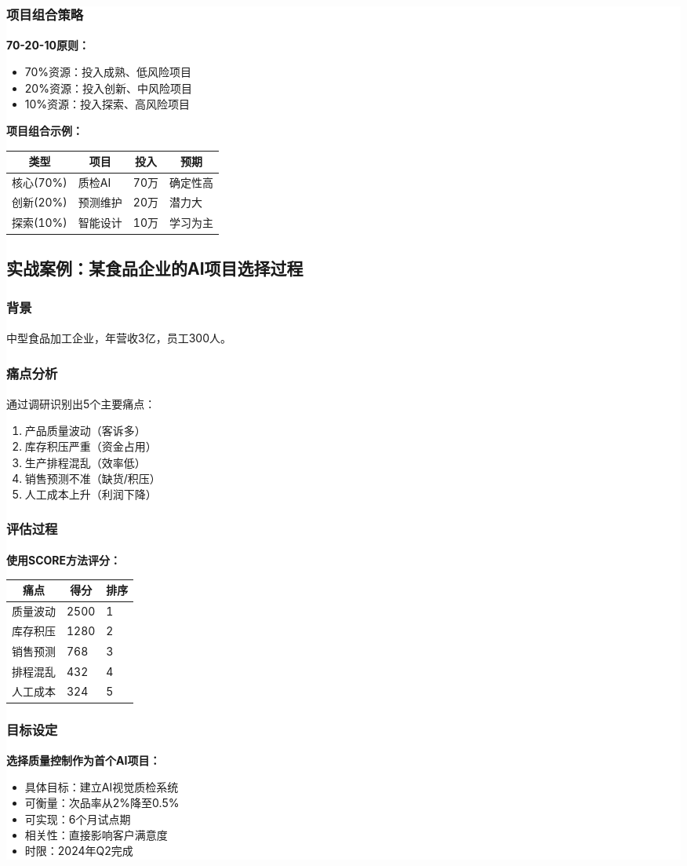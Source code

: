 ### 项目组合策略

**70-20-10原则：**
- 70%资源：投入成熟、低风险项目
- 20%资源：投入创新、中风险项目
- 10%资源：投入探索、高风险项目

**项目组合示例：**

| 类型 | 项目 | 投入 | 预期 |
|------|------|------|------|
| 核心(70%) | 质检AI | 70万 | 确定性高 |
| 创新(20%) | 预测维护 | 20万 | 潜力大 |
| 探索(10%) | 智能设计 | 10万 | 学习为主 |

## 实战案例：某食品企业的AI项目选择过程

### 背景

中型食品加工企业，年营收3亿，员工300人。

### 痛点分析

通过调研识别出5个主要痛点：
1. 产品质量波动（客诉多）
2. 库存积压严重（资金占用）
3. 生产排程混乱（效率低）
4. 销售预测不准（缺货/积压）
5. 人工成本上升（利润下降）

### 评估过程

**使用SCORE方法评分：**

| 痛点 | 得分 | 排序 |
|------|------|------|
| 质量波动 | 2500 | 1 |
| 库存积压 | 1280 | 2 |
| 销售预测 | 768 | 3 |
| 排程混乱 | 432 | 4 |
| 人工成本 | 324 | 5 |

### 目标设定

**选择质量控制作为首个AI项目：**
- 具体目标：建立AI视觉质检系统
- 可衡量：次品率从2%降至0.5%
- 可实现：6个月试点期
- 相关性：直接影响客户满意度
- 时限：2024年Q2完成
